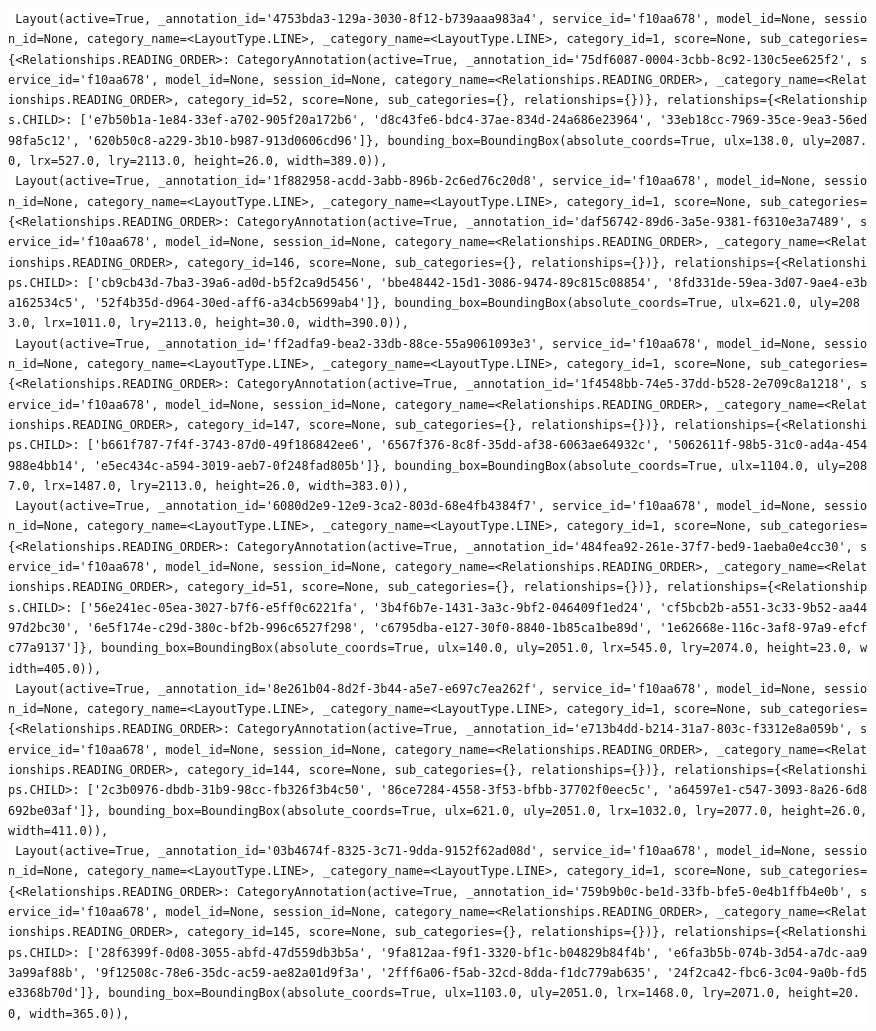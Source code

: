      Layout(active=True, _annotation_id='4753bda3-129a-3030-8f12-b739aaa983a4', service_id='f10aa678', model_id=None, session_id=None, category_name=<LayoutType.LINE>, _category_name=<LayoutType.LINE>, category_id=1, score=None, sub_categories={<Relationships.READING_ORDER>: CategoryAnnotation(active=True, _annotation_id='75df6087-0004-3cbb-8c92-130c5ee625f2', service_id='f10aa678', model_id=None, session_id=None, category_name=<Relationships.READING_ORDER>, _category_name=<Relationships.READING_ORDER>, category_id=52, score=None, sub_categories={}, relationships={})}, relationships={<Relationships.CHILD>: ['e7b50b1a-1e84-33ef-a702-905f20a172b6', 'd8c43fe6-bdc4-37ae-834d-24a686e23964', '33eb18cc-7969-35ce-9ea3-56ed98fa5c12', '620b50c8-a229-3b10-b987-913d0606cd96']}, bounding_box=BoundingBox(absolute_coords=True, ulx=138.0, uly=2087.0, lrx=527.0, lry=2113.0, height=26.0, width=389.0)),
     Layout(active=True, _annotation_id='1f882958-acdd-3abb-896b-2c6ed76c20d8', service_id='f10aa678', model_id=None, session_id=None, category_name=<LayoutType.LINE>, _category_name=<LayoutType.LINE>, category_id=1, score=None, sub_categories={<Relationships.READING_ORDER>: CategoryAnnotation(active=True, _annotation_id='daf56742-89d6-3a5e-9381-f6310e3a7489', service_id='f10aa678', model_id=None, session_id=None, category_name=<Relationships.READING_ORDER>, _category_name=<Relationships.READING_ORDER>, category_id=146, score=None, sub_categories={}, relationships={})}, relationships={<Relationships.CHILD>: ['cb9cb43d-7ba3-39a6-ad0d-b5f2ca9d5456', 'bbe48442-15d1-3086-9474-89c815c08854', '8fd331de-59ea-3d07-9ae4-e3ba162534c5', '52f4b35d-d964-30ed-aff6-a34cb5699ab4']}, bounding_box=BoundingBox(absolute_coords=True, ulx=621.0, uly=2083.0, lrx=1011.0, lry=2113.0, height=30.0, width=390.0)),
     Layout(active=True, _annotation_id='ff2adfa9-bea2-33db-88ce-55a9061093e3', service_id='f10aa678', model_id=None, session_id=None, category_name=<LayoutType.LINE>, _category_name=<LayoutType.LINE>, category_id=1, score=None, sub_categories={<Relationships.READING_ORDER>: CategoryAnnotation(active=True, _annotation_id='1f4548bb-74e5-37dd-b528-2e709c8a1218', service_id='f10aa678', model_id=None, session_id=None, category_name=<Relationships.READING_ORDER>, _category_name=<Relationships.READING_ORDER>, category_id=147, score=None, sub_categories={}, relationships={})}, relationships={<Relationships.CHILD>: ['b661f787-7f4f-3743-87d0-49f186842ee6', '6567f376-8c8f-35dd-af38-6063ae64932c', '5062611f-98b5-31c0-ad4a-454988e4bb14', 'e5ec434c-a594-3019-aeb7-0f248fad805b']}, bounding_box=BoundingBox(absolute_coords=True, ulx=1104.0, uly=2087.0, lrx=1487.0, lry=2113.0, height=26.0, width=383.0)),
     Layout(active=True, _annotation_id='6080d2e9-12e9-3ca2-803d-68e4fb4384f7', service_id='f10aa678', model_id=None, session_id=None, category_name=<LayoutType.LINE>, _category_name=<LayoutType.LINE>, category_id=1, score=None, sub_categories={<Relationships.READING_ORDER>: CategoryAnnotation(active=True, _annotation_id='484fea92-261e-37f7-bed9-1aeba0e4cc30', service_id='f10aa678', model_id=None, session_id=None, category_name=<Relationships.READING_ORDER>, _category_name=<Relationships.READING_ORDER>, category_id=51, score=None, sub_categories={}, relationships={})}, relationships={<Relationships.CHILD>: ['56e241ec-05ea-3027-b7f6-e5ff0c6221fa', '3b4f6b7e-1431-3a3c-9bf2-046409f1ed24', 'cf5bcb2b-a551-3c33-9b52-aa4497d2bc30', '6e5f174e-c29d-380c-bf2b-996c6527f298', 'c6795dba-e127-30f0-8840-1b85ca1be89d', '1e62668e-116c-3af8-97a9-efcfc77a9137']}, bounding_box=BoundingBox(absolute_coords=True, ulx=140.0, uly=2051.0, lrx=545.0, lry=2074.0, height=23.0, width=405.0)),
     Layout(active=True, _annotation_id='8e261b04-8d2f-3b44-a5e7-e697c7ea262f', service_id='f10aa678', model_id=None, session_id=None, category_name=<LayoutType.LINE>, _category_name=<LayoutType.LINE>, category_id=1, score=None, sub_categories={<Relationships.READING_ORDER>: CategoryAnnotation(active=True, _annotation_id='e713b4dd-b214-31a7-803c-f3312e8a059b', service_id='f10aa678', model_id=None, session_id=None, category_name=<Relationships.READING_ORDER>, _category_name=<Relationships.READING_ORDER>, category_id=144, score=None, sub_categories={}, relationships={})}, relationships={<Relationships.CHILD>: ['2c3b0976-dbdb-31b9-98cc-fb326f3b4c50', '86ce7284-4558-3f53-bfbb-37702f0eec5c', 'a64597e1-c547-3093-8a26-6d8692be03af']}, bounding_box=BoundingBox(absolute_coords=True, ulx=621.0, uly=2051.0, lrx=1032.0, lry=2077.0, height=26.0, width=411.0)),
     Layout(active=True, _annotation_id='03b4674f-8325-3c71-9dda-9152f62ad08d', service_id='f10aa678', model_id=None, session_id=None, category_name=<LayoutType.LINE>, _category_name=<LayoutType.LINE>, category_id=1, score=None, sub_categories={<Relationships.READING_ORDER>: CategoryAnnotation(active=True, _annotation_id='759b9b0c-be1d-33fb-bfe5-0e4b1ffb4e0b', service_id='f10aa678', model_id=None, session_id=None, category_name=<Relationships.READING_ORDER>, _category_name=<Relationships.READING_ORDER>, category_id=145, score=None, sub_categories={}, relationships={})}, relationships={<Relationships.CHILD>: ['28f6399f-0d08-3055-abfd-47d559db3b5a', '9fa812aa-f9f1-3320-bf1c-b04829b84f4b', 'e6fa3b5b-074b-3d54-a7dc-aa93a99af88b', '9f12508c-78e6-35dc-ac59-ae82a01d9f3a', '2fff6a06-f5ab-32cd-8dda-f1dc779ab635', '24f2ca42-fbc6-3c04-9a0b-fd5e3368b70d']}, bounding_box=BoundingBox(absolute_coords=True, ulx=1103.0, uly=2051.0, lrx=1468.0, lry=2071.0, height=20.0, width=365.0)),